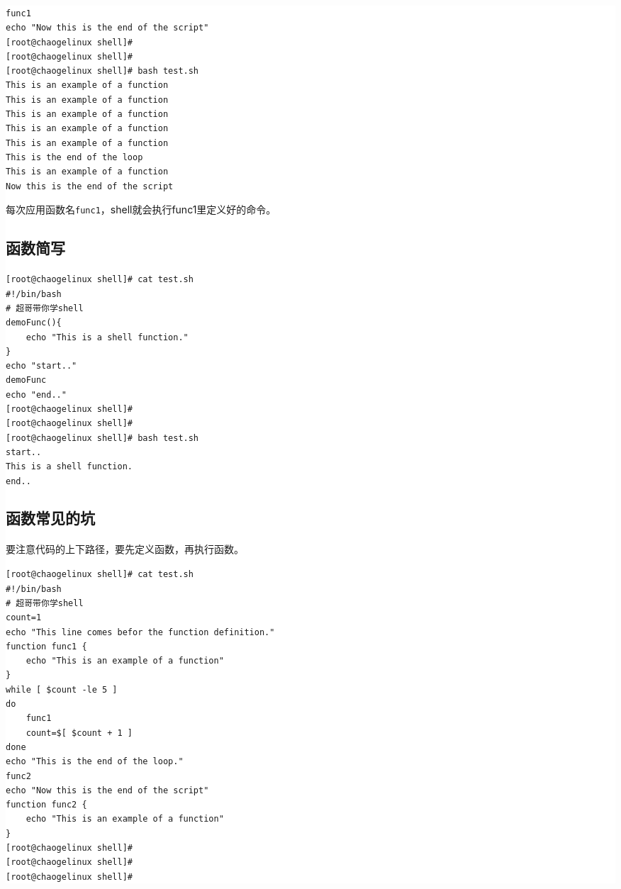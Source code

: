 ```plain
func1
echo "Now this is the end of the script"
[root@chaogelinux shell]#
[root@chaogelinux shell]#
[root@chaogelinux shell]# bash test.sh
This is an example of a function
This is an example of a function
This is an example of a function
This is an example of a function
This is an example of a function
This is the end of the loop
This is an example of a function
Now this is the end of the script
```

每次应用函数名`func1`，shell就会执行func1里定义好的命令。

## 函数简写

```plain
[root@chaogelinux shell]# cat test.sh
#!/bin/bash
# 超哥带你学shell
demoFunc(){
    echo "This is a shell function."
}
echo "start.."
demoFunc
echo "end.."
[root@chaogelinux shell]#
[root@chaogelinux shell]#
[root@chaogelinux shell]# bash test.sh
start..
This is a shell function.
end..
```

## 函数常见的坑

要注意代码的上下路径，要先定义函数，再执行函数。

```plain
[root@chaogelinux shell]# cat test.sh
#!/bin/bash
# 超哥带你学shell
count=1
echo "This line comes befor the function definition."
function func1 {
    echo "This is an example of a function"
}
while [ $count -le 5 ]
do
    func1
    count=$[ $count + 1 ]
done
echo "This is the end of the loop."
func2
echo "Now this is the end of the script"
function func2 {
    echo "This is an example of a function"
}
[root@chaogelinux shell]#
[root@chaogelinux shell]#
[root@chaogelinux shell]#
```